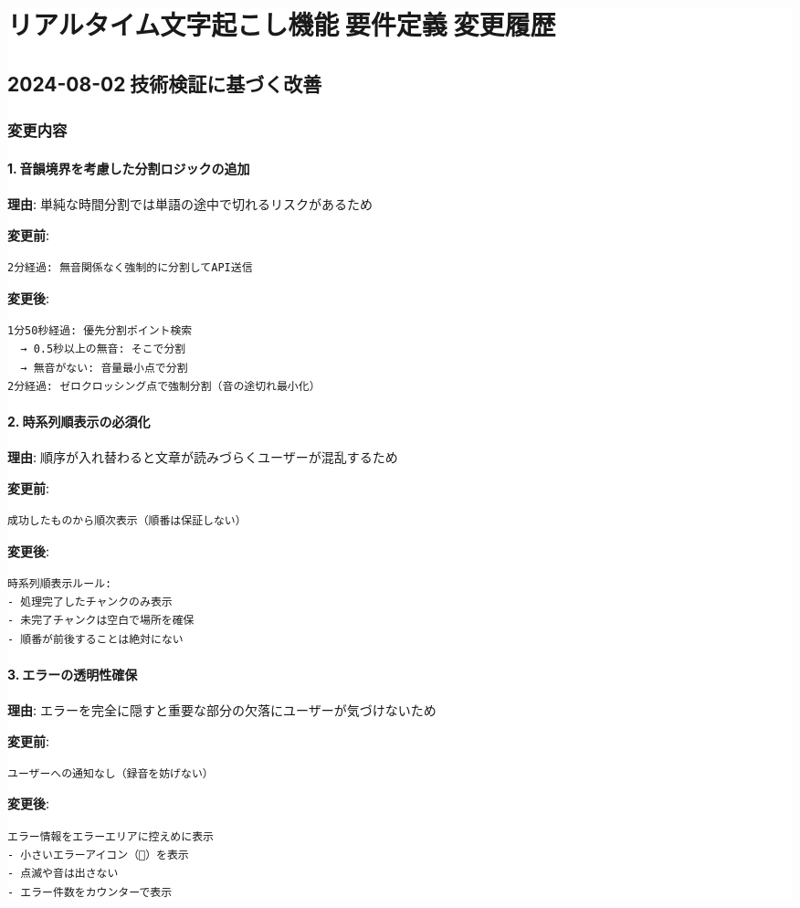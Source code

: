 # リアルタイム文字起こし機能 要件定義 変更履歴

## 2024-08-02 技術検証に基づく改善

### 変更内容

#### 1. 音韻境界を考慮した分割ロジックの追加
**理由**: 単純な時間分割では単語の途中で切れるリスクがあるため

**変更前**:
```
2分経過: 無音関係なく強制的に分割してAPI送信
```

**変更後**:
```
1分50秒経過: 優先分割ポイント検索
  → 0.5秒以上の無音: そこで分割
  → 無音がない: 音量最小点で分割
2分経過: ゼロクロッシング点で強制分割（音の途切れ最小化）
```

#### 2. 時系列順表示の必須化
**理由**: 順序が入れ替わると文章が読みづらくユーザーが混乱するため

**変更前**:
```
成功したものから順次表示（順番は保証しない）
```

**変更後**:
```
時系列順表示ルール:
- 処理完了したチャンクのみ表示
- 未完了チャンクは空白で場所を確保
- 順番が前後することは絶対にない
```

#### 3. エラーの透明性確保
**理由**: エラーを完全に隠すと重要な部分の欠落にユーザーが気づけないため

**変更前**:
```
ユーザーへの通知なし（録音を妨げない）
```

**変更後**:
```
エラー情報をエラーエリアに控えめに表示
- 小さいエラーアイコン（🔸）を表示
- 点滅や音は出さない
- エラー件数をカウンターで表示
```

